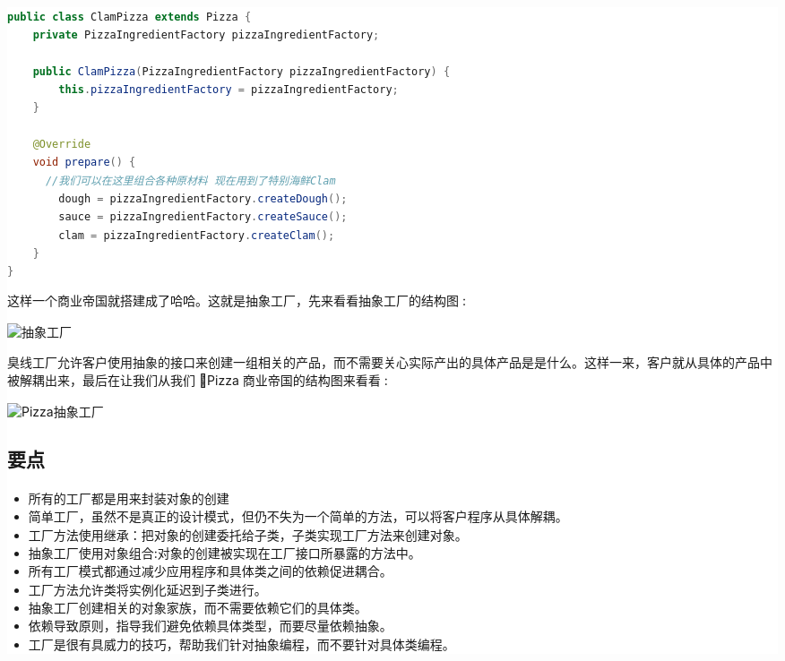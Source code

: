 ```java
public class ClamPizza extends Pizza {
    private PizzaIngredientFactory pizzaIngredientFactory;

    public ClamPizza(PizzaIngredientFactory pizzaIngredientFactory) {
        this.pizzaIngredientFactory = pizzaIngredientFactory;
    }

    @Override
    void prepare() {
      //我们可以在这里组合各种原材料 现在用到了特别海鲜Clam
        dough = pizzaIngredientFactory.createDough();
        sauce = pizzaIngredientFactory.createSauce();
        clam = pizzaIngredientFactory.createClam();
    }
}
```

这样一个商业帝国就搭建成了哈哈。这就是抽象工厂，先来看看抽象工厂的结构图 :

![抽象工厂](http://img.imooc.com/57a39dc60001bf0b06180511.png)

臭线工厂允许客户使用抽象的接口来创建一组相关的产品，而不需要关心实际产出的具体产品是是什么。这样一来，客户就从具体的产品中被解耦出来，最后在让我们从我们 🍕Pizza 商业帝国的结构图来看看 :

![Pizza抽象工厂](http://img.imooc.com/57a39e38000114b806070600.png)

## 要点

- 所有的工厂都是用来封装对象的创建
- 简单工厂，虽然不是真正的设计模式，但仍不失为一个简单的方法，可以将客户程序从具体解耦。
- 工厂方法使用继承：把对象的创建委托给子类，子类实现工厂方法来创建对象。
- 抽象工厂使用对象组合:对象的创建被实现在工厂接口所暴露的方法中。
- 所有工厂模式都通过减少应用程序和具体类之间的依赖促进耦合。
- 工厂方法允许类将实例化延迟到子类进行。
- 抽象工厂创建相关的对象家族，而不需要依赖它们的具体类。
- 依赖导致原则，指导我们避免依赖具体类型，而要尽量依赖抽象。
- 工厂是很有具威力的技巧，帮助我们针对抽象编程，而不要针对具体类编程。
